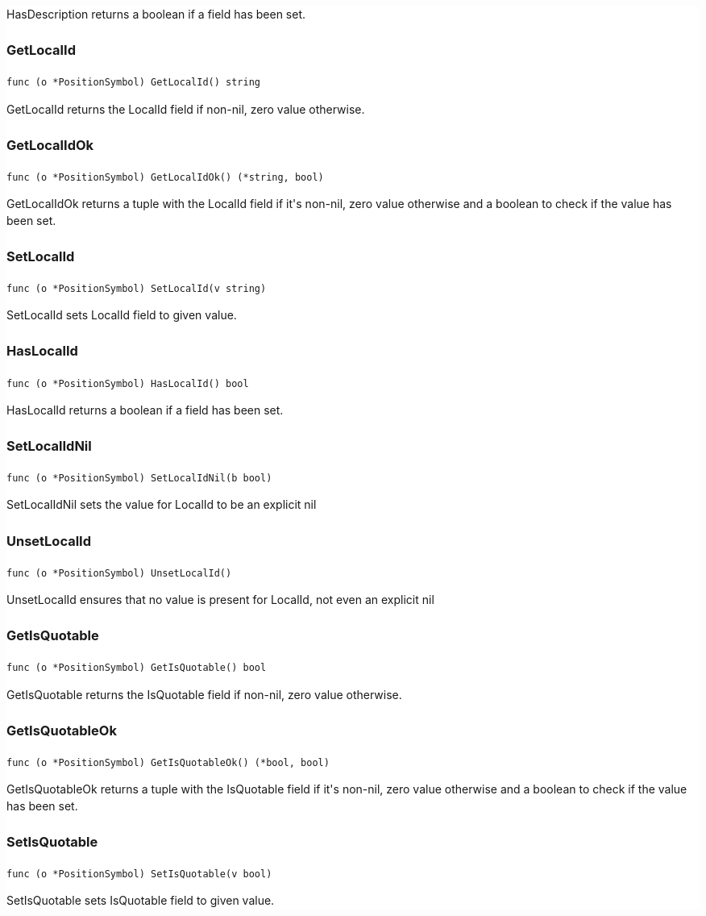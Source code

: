 HasDescription returns a boolean if a field has been set.

### GetLocalId

`func (o *PositionSymbol) GetLocalId() string`

GetLocalId returns the LocalId field if non-nil, zero value otherwise.

### GetLocalIdOk

`func (o *PositionSymbol) GetLocalIdOk() (*string, bool)`

GetLocalIdOk returns a tuple with the LocalId field if it's non-nil, zero value otherwise
and a boolean to check if the value has been set.

### SetLocalId

`func (o *PositionSymbol) SetLocalId(v string)`

SetLocalId sets LocalId field to given value.

### HasLocalId

`func (o *PositionSymbol) HasLocalId() bool`

HasLocalId returns a boolean if a field has been set.

### SetLocalIdNil

`func (o *PositionSymbol) SetLocalIdNil(b bool)`

 SetLocalIdNil sets the value for LocalId to be an explicit nil

### UnsetLocalId
`func (o *PositionSymbol) UnsetLocalId()`

UnsetLocalId ensures that no value is present for LocalId, not even an explicit nil
### GetIsQuotable

`func (o *PositionSymbol) GetIsQuotable() bool`

GetIsQuotable returns the IsQuotable field if non-nil, zero value otherwise.

### GetIsQuotableOk

`func (o *PositionSymbol) GetIsQuotableOk() (*bool, bool)`

GetIsQuotableOk returns a tuple with the IsQuotable field if it's non-nil, zero value otherwise
and a boolean to check if the value has been set.

### SetIsQuotable

`func (o *PositionSymbol) SetIsQuotable(v bool)`

SetIsQuotable sets IsQuotable field to given value.
